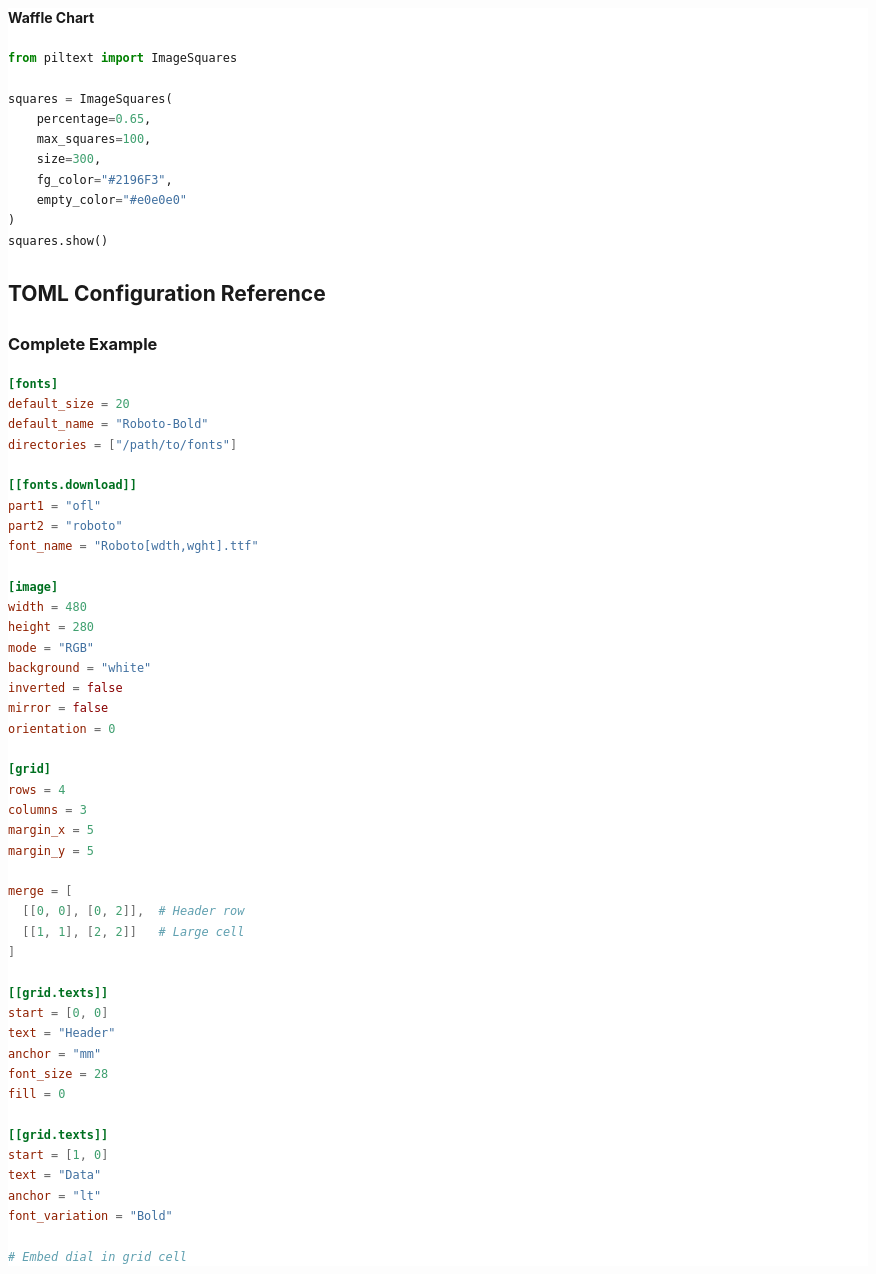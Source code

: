 #### Waffle Chart

```python
from piltext import ImageSquares

squares = ImageSquares(
    percentage=0.65,
    max_squares=100,
    size=300,
    fg_color="#2196F3",
    empty_color="#e0e0e0"
)
squares.show()
```

## TOML Configuration Reference

### Complete Example

```toml
[fonts]
default_size = 20
default_name = "Roboto-Bold"
directories = ["/path/to/fonts"]

[[fonts.download]]
part1 = "ofl"
part2 = "roboto"
font_name = "Roboto[wdth,wght].ttf"

[image]
width = 480
height = 280
mode = "RGB"
background = "white"
inverted = false
mirror = false
orientation = 0

[grid]
rows = 4
columns = 3
margin_x = 5
margin_y = 5

merge = [
  [[0, 0], [0, 2]],  # Header row
  [[1, 1], [2, 2]]   # Large cell
]

[[grid.texts]]
start = [0, 0]
text = "Header"
anchor = "mm"
font_size = 28
fill = 0

[[grid.texts]]
start = [1, 0]
text = "Data"
anchor = "lt"
font_variation = "Bold"

# Embed dial in grid cell
```